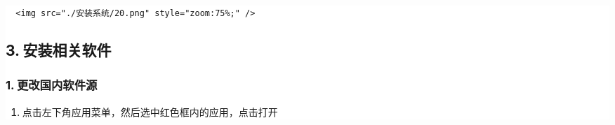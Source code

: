       <img src="./安装系统/20.png" style="zoom:75%;" />

## 3. 安装相关软件

### 1. 更改国内软件源

1. 点击左下角应用菜单，然后选中红色框内的应用，点击打开
